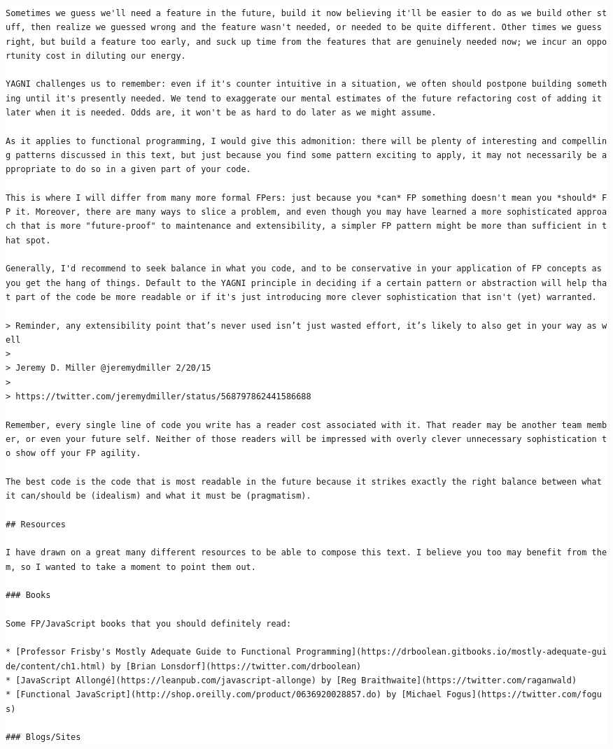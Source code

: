     Sometimes we guess we'll need a feature in the future, build it now believing it'll be easier to do as we build other stuff, then realize we guessed wrong and the feature wasn't needed, or needed to be quite different. Other times we guess right, but build a feature too early, and suck up time from the features that are genuinely needed now; we incur an opportunity cost in diluting our energy.

    YAGNI challenges us to remember: even if it's counter intuitive in a situation, we often should postpone building something until it's presently needed. We tend to exaggerate our mental estimates of the future refactoring cost of adding it later when it is needed. Odds are, it won't be as hard to do later as we might assume.

    As it applies to functional programming, I would give this admonition: there will be plenty of interesting and compelling patterns discussed in this text, but just because you find some pattern exciting to apply, it may not necessarily be appropriate to do so in a given part of your code.

    This is where I will differ from many more formal FPers: just because you *can* FP something doesn't mean you *should* FP it. Moreover, there are many ways to slice a problem, and even though you may have learned a more sophisticated approach that is more "future-proof" to maintenance and extensibility, a simpler FP pattern might be more than sufficient in that spot.

    Generally, I'd recommend to seek balance in what you code, and to be conservative in your application of FP concepts as you get the hang of things. Default to the YAGNI principle in deciding if a certain pattern or abstraction will help that part of the code be more readable or if it's just introducing more clever sophistication that isn't (yet) warranted.

    > Reminder, any extensibility point that’s never used isn’t just wasted effort, it’s likely to also get in your way as well
    >
    > Jeremy D. Miller @jeremydmiller 2/20/15
    >
    > https://twitter.com/jeremydmiller/status/568797862441586688

    Remember, every single line of code you write has a reader cost associated with it. That reader may be another team member, or even your future self. Neither of those readers will be impressed with overly clever unnecessary sophistication to show off your FP agility.

    The best code is the code that is most readable in the future because it strikes exactly the right balance between what it can/should be (idealism) and what it must be (pragmatism).

    ## Resources

    I have drawn on a great many different resources to be able to compose this text. I believe you too may benefit from them, so I wanted to take a moment to point them out.

    ### Books

    Some FP/JavaScript books that you should definitely read:

    * [Professor Frisby's Mostly Adequate Guide to Functional Programming](https://drboolean.gitbooks.io/mostly-adequate-guide/content/ch1.html) by [Brian Lonsdorf](https://twitter.com/drboolean)
    * [JavaScript Allongé](https://leanpub.com/javascript-allonge) by [Reg Braithwaite](https://twitter.com/raganwald)
    * [Functional JavaScript](http://shop.oreilly.com/product/0636920028857.do) by [Michael Fogus](https://twitter.com/fogus)

    ### Blogs/Sites
